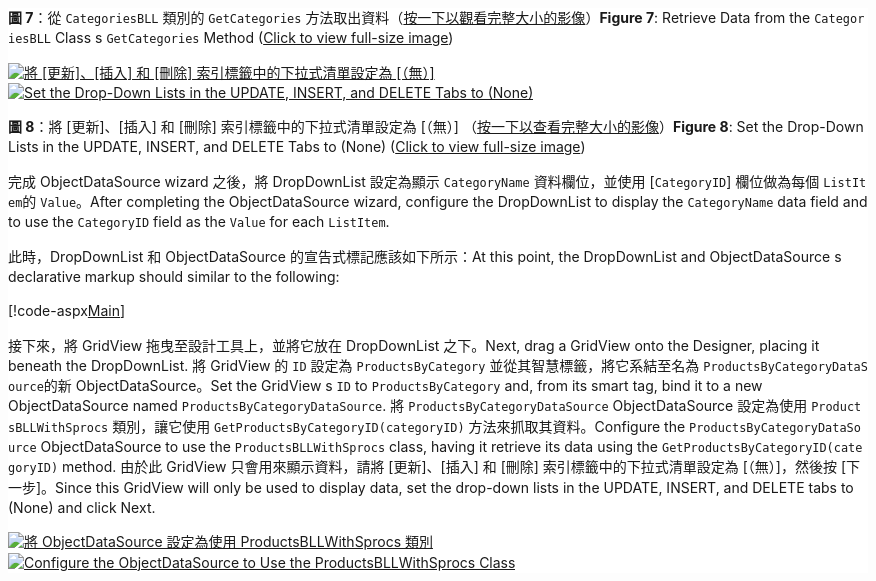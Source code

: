 <span data-ttu-id="56ce2-190">**圖 7**：從 `CategoriesBLL` 類別的 `GetCategories` 方法取出資料（[按一下以觀看完整大小的影像](using-existing-stored-procedures-for-the-typed-dataset-s-tableadapters-cs/_static/image21.png)）</span><span class="sxs-lookup"><span data-stu-id="56ce2-190">**Figure 7**: Retrieve Data from the `CategoriesBLL` Class s `GetCategories` Method ([Click to view full-size image](using-existing-stored-procedures-for-the-typed-dataset-s-tableadapters-cs/_static/image21.png))</span></span>

<span data-ttu-id="56ce2-191">[![將 [更新]、[插入] 和 [刪除] 索引標籤中的下拉式清單設定為 [（無）]](using-existing-stored-procedures-for-the-typed-dataset-s-tableadapters-cs/_static/image23.png)](using-existing-stored-procedures-for-the-typed-dataset-s-tableadapters-cs/_static/image22.png)</span><span class="sxs-lookup"><span data-stu-id="56ce2-191">[![Set the Drop-Down Lists in the UPDATE, INSERT, and DELETE Tabs to (None)](using-existing-stored-procedures-for-the-typed-dataset-s-tableadapters-cs/_static/image23.png)](using-existing-stored-procedures-for-the-typed-dataset-s-tableadapters-cs/_static/image22.png)</span></span>

<span data-ttu-id="56ce2-192">**圖 8**：將 [更新]、[插入] 和 [刪除] 索引標籤中的下拉式清單設定為 [（無）] （[按一下以查看完整大小的影像](using-existing-stored-procedures-for-the-typed-dataset-s-tableadapters-cs/_static/image24.png)）</span><span class="sxs-lookup"><span data-stu-id="56ce2-192">**Figure 8**: Set the Drop-Down Lists in the UPDATE, INSERT, and DELETE Tabs to (None) ([Click to view full-size image](using-existing-stored-procedures-for-the-typed-dataset-s-tableadapters-cs/_static/image24.png))</span></span>

<span data-ttu-id="56ce2-193">完成 ObjectDataSource wizard 之後，將 DropDownList 設定為顯示 `CategoryName` 資料欄位，並使用 [`CategoryID`] 欄位做為每個 `ListItem`的 `Value`。</span><span class="sxs-lookup"><span data-stu-id="56ce2-193">After completing the ObjectDataSource wizard, configure the DropDownList to display the `CategoryName` data field and to use the `CategoryID` field as the `Value` for each `ListItem`.</span></span>

<span data-ttu-id="56ce2-194">此時，DropDownList 和 ObjectDataSource 的宣告式標記應該如下所示：</span><span class="sxs-lookup"><span data-stu-id="56ce2-194">At this point, the DropDownList and ObjectDataSource s declarative markup should similar to the following:</span></span>

[!code-aspx[Main](using-existing-stored-procedures-for-the-typed-dataset-s-tableadapters-cs/samples/sample3.aspx)]

<span data-ttu-id="56ce2-195">接下來，將 GridView 拖曳至設計工具上，並將它放在 DropDownList 之下。</span><span class="sxs-lookup"><span data-stu-id="56ce2-195">Next, drag a GridView onto the Designer, placing it beneath the DropDownList.</span></span> <span data-ttu-id="56ce2-196">將 GridView 的 `ID` 設定為 `ProductsByCategory` 並從其智慧標籤，將它系結至名為 `ProductsByCategoryDataSource`的新 ObjectDataSource。</span><span class="sxs-lookup"><span data-stu-id="56ce2-196">Set the GridView s `ID` to `ProductsByCategory` and, from its smart tag, bind it to a new ObjectDataSource named `ProductsByCategoryDataSource`.</span></span> <span data-ttu-id="56ce2-197">將 `ProductsByCategoryDataSource` ObjectDataSource 設定為使用 `ProductsBLLWithSprocs` 類別，讓它使用 `GetProductsByCategoryID(categoryID)` 方法來抓取其資料。</span><span class="sxs-lookup"><span data-stu-id="56ce2-197">Configure the `ProductsByCategoryDataSource` ObjectDataSource to use the `ProductsBLLWithSprocs` class, having it retrieve its data using the `GetProductsByCategoryID(categoryID)` method.</span></span> <span data-ttu-id="56ce2-198">由於此 GridView 只會用來顯示資料，請將 [更新]、[插入] 和 [刪除] 索引標籤中的下拉式清單設定為 [（無）]，然後按 [下一步]。</span><span class="sxs-lookup"><span data-stu-id="56ce2-198">Since this GridView will only be used to display data, set the drop-down lists in the UPDATE, INSERT, and DELETE tabs to (None) and click Next.</span></span>

<span data-ttu-id="56ce2-199">[![將 ObjectDataSource 設定為使用 ProductsBLLWithSprocs 類別](using-existing-stored-procedures-for-the-typed-dataset-s-tableadapters-cs/_static/image26.png)](using-existing-stored-procedures-for-the-typed-dataset-s-tableadapters-cs/_static/image25.png)</span><span class="sxs-lookup"><span data-stu-id="56ce2-199">[![Configure the ObjectDataSource to Use the ProductsBLLWithSprocs Class](using-existing-stored-procedures-for-the-typed-dataset-s-tableadapters-cs/_static/image26.png)](using-existing-stored-procedures-for-the-typed-dataset-s-tableadapters-cs/_static/image25.png)</span></span>
